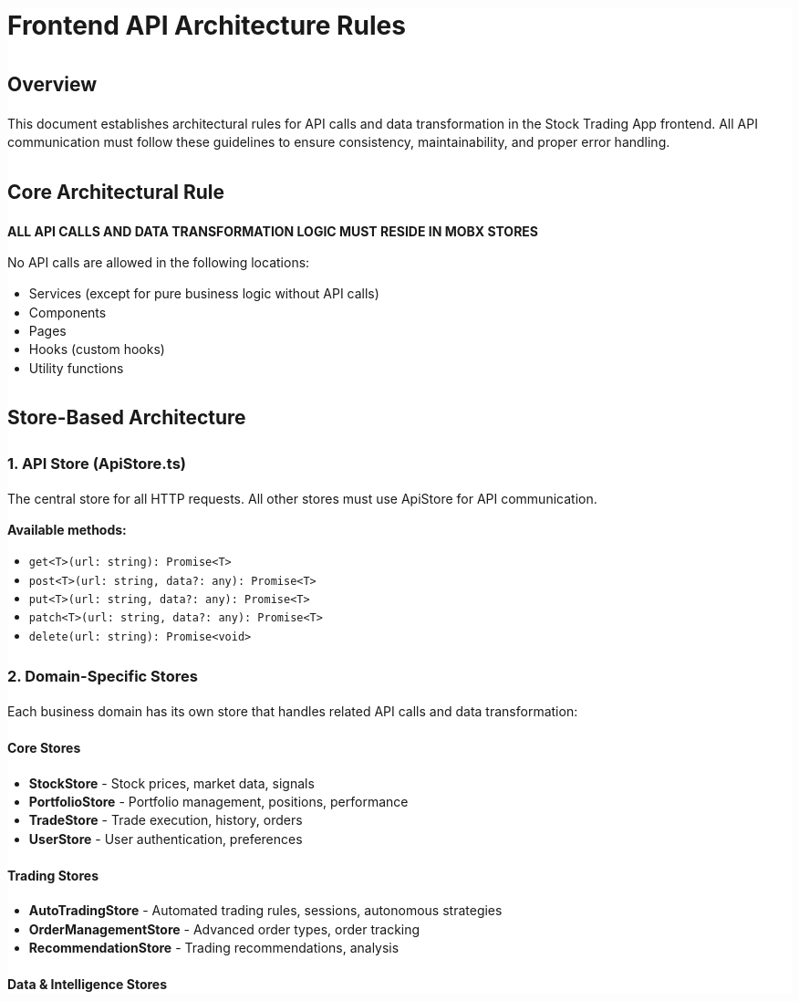 # Frontend API Architecture Rules

## Overview

This document establishes architectural rules for API calls and data transformation in the Stock Trading App frontend. All API communication must follow these guidelines to ensure consistency, maintainability, and proper error handling.

## Core Architectural Rule

**ALL API CALLS AND DATA TRANSFORMATION LOGIC MUST RESIDE IN MOBX STORES**

No API calls are allowed in the following locations:

- Services (except for pure business logic without API calls)
- Components
- Pages
- Hooks (custom hooks)
- Utility functions

## Store-Based Architecture

### 1. API Store (ApiStore.ts)

The central store for all HTTP requests. All other stores must use ApiStore for API communication.

**Available methods:**

- `get<T>(url: string): Promise<T>`
- `post<T>(url: string, data?: any): Promise<T>`
- `put<T>(url: string, data?: any): Promise<T>`
- `patch<T>(url: string, data?: any): Promise<T>`
- `delete(url: string): Promise<void>`

### 2. Domain-Specific Stores

Each business domain has its own store that handles related API calls and data transformation:

#### Core Stores

- **StockStore** - Stock prices, market data, signals
- **PortfolioStore** - Portfolio management, positions, performance
- **TradeStore** - Trade execution, history, orders
- **UserStore** - User authentication, preferences

#### Trading Stores

- **AutoTradingStore** - Automated trading rules, sessions, autonomous strategies
- **OrderManagementStore** - Advanced order types, order tracking
- **RecommendationStore** - Trading recommendations, analysis

#### Data & Intelligence Stores
